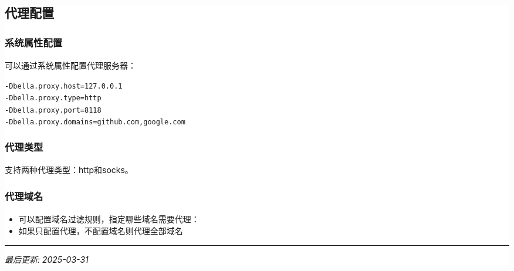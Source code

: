 ## 代理配置

### 系统属性配置

可以通过系统属性配置代理服务器：

```bash
-Dbella.proxy.host=127.0.0.1
-Dbella.proxy.type=http
-Dbella.proxy.port=8118
-Dbella.proxy.domains=github.com,google.com
```

### 代理类型

支持两种代理类型：http和socks。

### 代理域名

- 可以配置域名过滤规则，指定哪些域名需要代理：
- 如果只配置代理，不配置域名则代理全部域名

---
*最后更新: 2025-03-31*